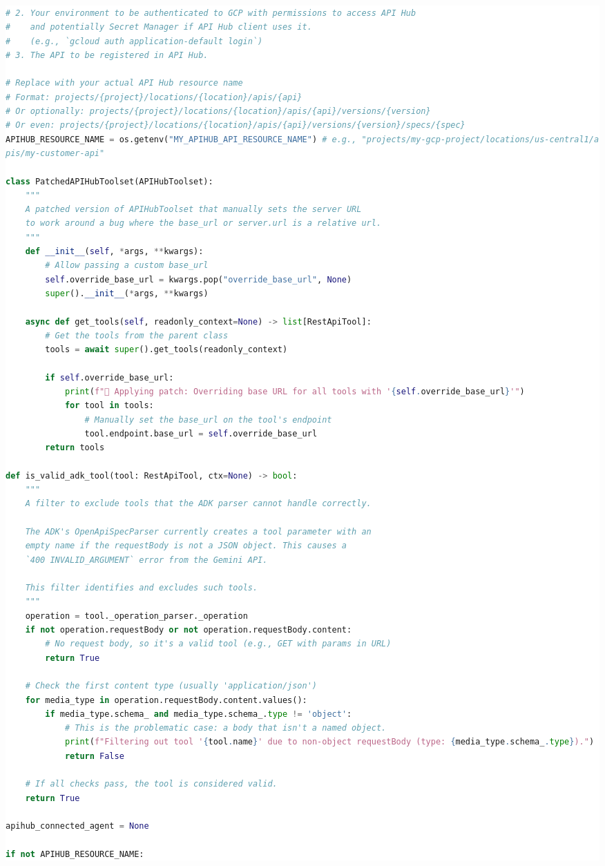 ```python
# 2. Your environment to be authenticated to GCP with permissions to access API Hub
#    and potentially Secret Manager if API Hub client uses it.
#    (e.g., `gcloud auth application-default login`)
# 3. The API to be registered in API Hub.

# Replace with your actual API Hub resource name
# Format: projects/{project}/locations/{location}/apis/{api}
# Or optionally: projects/{project}/locations/{location}/apis/{api}/versions/{version}
# Or even: projects/{project}/locations/{location}/apis/{api}/versions/{version}/specs/{spec}
APIHUB_RESOURCE_NAME = os.getenv("MY_APIHUB_API_RESOURCE_NAME") # e.g., "projects/my-gcp-project/locations/us-central1/apis/my-customer-api"

class PatchedAPIHubToolset(APIHubToolset):
    """
    A patched version of APIHubToolset that manually sets the server URL
    to work around a bug where the base_url or server.url is a relative url.
    """
    def __init__(self, *args, **kwargs):
        # Allow passing a custom base_url
        self.override_base_url = kwargs.pop("override_base_url", None)
        super().__init__(*args, **kwargs)

    async def get_tools(self, readonly_context=None) -> list[RestApiTool]:
        # Get the tools from the parent class
        tools = await super().get_tools(readonly_context)

        if self.override_base_url:
            print(f"🔧 Applying patch: Overriding base URL for all tools with '{self.override_base_url}'")
            for tool in tools:
                # Manually set the base_url on the tool's endpoint
                tool.endpoint.base_url = self.override_base_url
        return tools

def is_valid_adk_tool(tool: RestApiTool, ctx=None) -> bool:
    """
    A filter to exclude tools that the ADK parser cannot handle correctly.

    The ADK's OpenApiSpecParser currently creates a tool parameter with an
    empty name if the requestBody is not a JSON object. This causes a
    `400 INVALID_ARGUMENT` error from the Gemini API.

    This filter identifies and excludes such tools.
    """
    operation = tool._operation_parser._operation
    if not operation.requestBody or not operation.requestBody.content:
        # No request body, so it's a valid tool (e.g., GET with params in URL)
        return True

    # Check the first content type (usually 'application/json')
    for media_type in operation.requestBody.content.values():
        if media_type.schema_ and media_type.schema_.type != 'object':
            # This is the problematic case: a body that isn't a named object.
            print(f"Filtering out tool '{tool.name}' due to non-object requestBody (type: {media_type.schema_.type}).")
            return False

    # If all checks pass, the tool is considered valid.
    return True

apihub_connected_agent = None

if not APIHUB_RESOURCE_NAME:
```